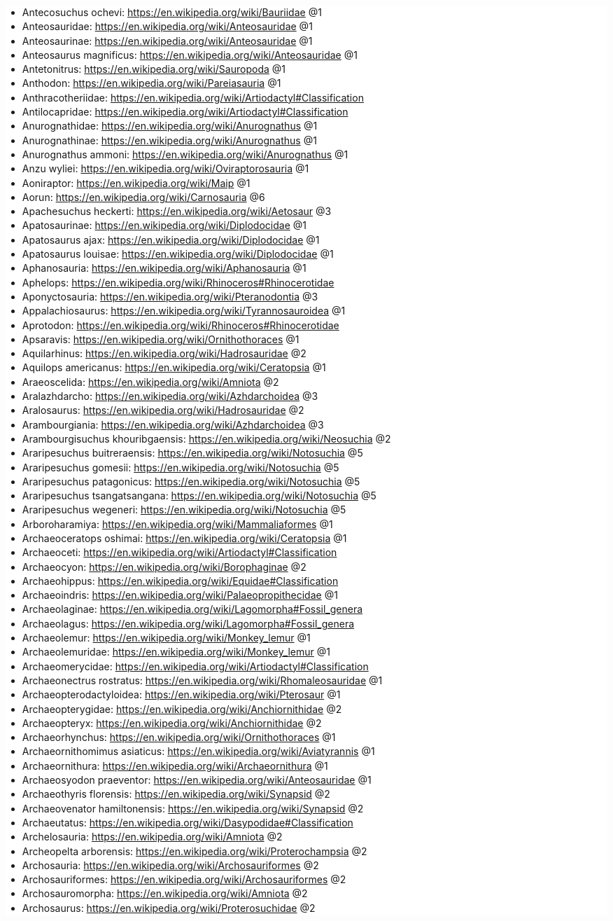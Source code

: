- Antecosuchus ochevi: https://en.wikipedia.org/wiki/Bauriidae @1
- Anteosauridae: https://en.wikipedia.org/wiki/Anteosauridae @1
- Anteosaurinae: https://en.wikipedia.org/wiki/Anteosauridae @1
- Anteosaurus magnificus: https://en.wikipedia.org/wiki/Anteosauridae @1
- Antetonitrus: https://en.wikipedia.org/wiki/Sauropoda @1
- Anthodon: https://en.wikipedia.org/wiki/Pareiasauria @1
- Anthracotheriidae: https://en.wikipedia.org/wiki/Artiodactyl#Classification
- Antilocapridae: https://en.wikipedia.org/wiki/Artiodactyl#Classification
- Anurognathidae: https://en.wikipedia.org/wiki/Anurognathus @1
- Anurognathinae: https://en.wikipedia.org/wiki/Anurognathus @1
- Anurognathus ammoni: https://en.wikipedia.org/wiki/Anurognathus @1
- Anzu wyliei: https://en.wikipedia.org/wiki/Oviraptorosauria @1
- Aoniraptor: https://en.wikipedia.org/wiki/Maip @1
- Aorun: https://en.wikipedia.org/wiki/Carnosauria @6
- Apachesuchus heckerti: https://en.wikipedia.org/wiki/Aetosaur @3
- Apatosaurinae: https://en.wikipedia.org/wiki/Diplodocidae @1
- Apatosaurus ajax: https://en.wikipedia.org/wiki/Diplodocidae @1
- Apatosaurus louisae: https://en.wikipedia.org/wiki/Diplodocidae @1
- Aphanosauria: https://en.wikipedia.org/wiki/Aphanosauria @1
- Aphelops: https://en.wikipedia.org/wiki/Rhinoceros#Rhinocerotidae
- Aponyctosauria: https://en.wikipedia.org/wiki/Pteranodontia @3
- Appalachiosaurus: https://en.wikipedia.org/wiki/Tyrannosauroidea @1
- Aprotodon: https://en.wikipedia.org/wiki/Rhinoceros#Rhinocerotidae
- Apsaravis: https://en.wikipedia.org/wiki/Ornithothoraces @1
- Aquilarhinus: https://en.wikipedia.org/wiki/Hadrosauridae @2
- Aquilops americanus: https://en.wikipedia.org/wiki/Ceratopsia @1
- Araeoscelida: https://en.wikipedia.org/wiki/Amniota @2
- Aralazhdarcho: https://en.wikipedia.org/wiki/Azhdarchoidea @3
- Aralosaurus: https://en.wikipedia.org/wiki/Hadrosauridae @2
- Arambourgiania: https://en.wikipedia.org/wiki/Azhdarchoidea @3
- Arambourgisuchus khouribgaensis: https://en.wikipedia.org/wiki/Neosuchia @2
- Araripesuchus buitreraensis: https://en.wikipedia.org/wiki/Notosuchia @5
- Araripesuchus gomesii: https://en.wikipedia.org/wiki/Notosuchia @5
- Araripesuchus patagonicus: https://en.wikipedia.org/wiki/Notosuchia @5
- Araripesuchus tsangatsangana: https://en.wikipedia.org/wiki/Notosuchia @5
- Araripesuchus wegeneri: https://en.wikipedia.org/wiki/Notosuchia @5
- Arboroharamiya: https://en.wikipedia.org/wiki/Mammaliaformes @1
- Archaeoceratops oshimai: https://en.wikipedia.org/wiki/Ceratopsia @1
- Archaeoceti: https://en.wikipedia.org/wiki/Artiodactyl#Classification
- Archaeocyon: https://en.wikipedia.org/wiki/Borophaginae @2
- Archaeohippus: https://en.wikipedia.org/wiki/Equidae#Classification
- Archaeoindris: https://en.wikipedia.org/wiki/Palaeopropithecidae @1
- Archaeolaginae: https://en.wikipedia.org/wiki/Lagomorpha#Fossil_genera
- Archaeolagus: https://en.wikipedia.org/wiki/Lagomorpha#Fossil_genera
- Archaeolemur: https://en.wikipedia.org/wiki/Monkey_lemur @1
- Archaeolemuridae: https://en.wikipedia.org/wiki/Monkey_lemur @1
- Archaeomerycidae: https://en.wikipedia.org/wiki/Artiodactyl#Classification
- Archaeonectrus rostratus: https://en.wikipedia.org/wiki/Rhomaleosauridae @1
- Archaeopterodactyloidea: https://en.wikipedia.org/wiki/Pterosaur @1
- Archaeopterygidae: https://en.wikipedia.org/wiki/Anchiornithidae @2
- Archaeopteryx: https://en.wikipedia.org/wiki/Anchiornithidae @2
- Archaeorhynchus: https://en.wikipedia.org/wiki/Ornithothoraces @1
- Archaeornithomimus asiaticus: https://en.wikipedia.org/wiki/Aviatyrannis @1
- Archaeornithura: https://en.wikipedia.org/wiki/Archaeornithura @1
- Archaeosyodon praeventor: https://en.wikipedia.org/wiki/Anteosauridae @1
- Archaeothyris florensis: https://en.wikipedia.org/wiki/Synapsid @2
- Archaeovenator hamiltonensis: https://en.wikipedia.org/wiki/Synapsid @2
- Archaeutatus: https://en.wikipedia.org/wiki/Dasypodidae#Classification
- Archelosauria: https://en.wikipedia.org/wiki/Amniota @2
- Archeopelta arborensis: https://en.wikipedia.org/wiki/Proterochampsia @2
- Archosauria: https://en.wikipedia.org/wiki/Archosauriformes @2
- Archosauriformes: https://en.wikipedia.org/wiki/Archosauriformes @2
- Archosauromorpha: https://en.wikipedia.org/wiki/Amniota @2
- Archosaurus: https://en.wikipedia.org/wiki/Proterosuchidae @2